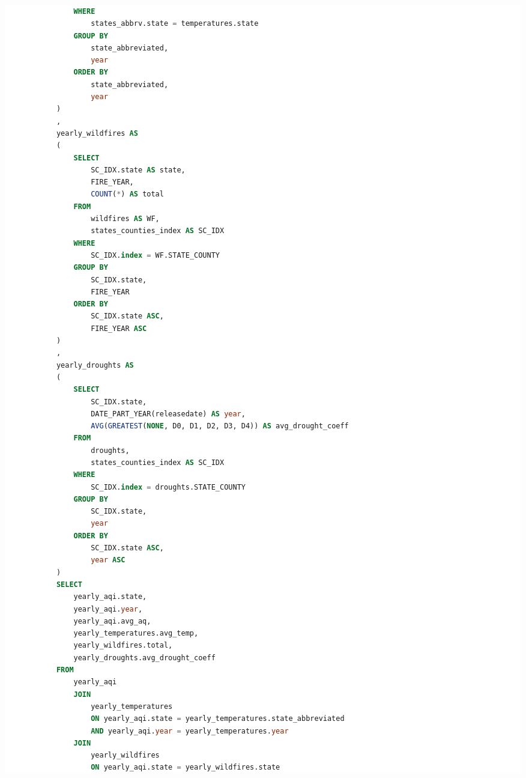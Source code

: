 ```sql
                WHERE
                    states_abbrv.state = temperatures.state 
                GROUP BY
                    state_abbreviated,
                    year 
                ORDER BY
                    state_abbreviated,
                    year 
            )
            ,
            yearly_wildfires AS 
            (
                SELECT
                    SC_IDX.state AS state,
                    FIRE_YEAR,
                    COUNT(*) AS total 
                FROM
                    wildfires AS WF,
                    states_counties_index AS SC_IDX 
                WHERE
                    SC_IDX.index = WF.STATE_COUNTY 
                GROUP BY
                    SC_IDX.state,
                    FIRE_YEAR 
                ORDER BY
                    SC_IDX.state ASC,
                    FIRE_YEAR ASC 
            )
            ,
            yearly_droughts AS 
            (
                SELECT
                    SC_IDX.state,
                    DATE_PART_YEAR(releasedate) AS year,
                    AVG(GREATEST(NONE, D0, D1, D2, D3, D4)) AS avg_drought_coeff 
                FROM
                    droughts,
                    states_counties_index AS SC_IDX 
                WHERE
                    SC_IDX.index = droughts.STATE_COUNTY 
                GROUP BY
                    SC_IDX.state,
                    year 
                ORDER BY
                    SC_IDX.state ASC,
                    year ASC 
            )
            SELECT
                yearly_aqi.state,
                yearly_aqi.year,
                yearly_aqi.avg_aq,
                yearly_temperatures.avg_temp,
                yearly_wildfires.total,
                yearly_droughts.avg_drought_coeff 
            FROM
                yearly_aqi 
                JOIN
                    yearly_temperatures 
                    ON yearly_aqi.state = yearly_temperatures.state_abbreviated 
                    AND yearly_aqi.year = yearly_temperatures.year 
                JOIN
                    yearly_wildfires 
                    ON yearly_aqi.state = yearly_wildfires.state 
```